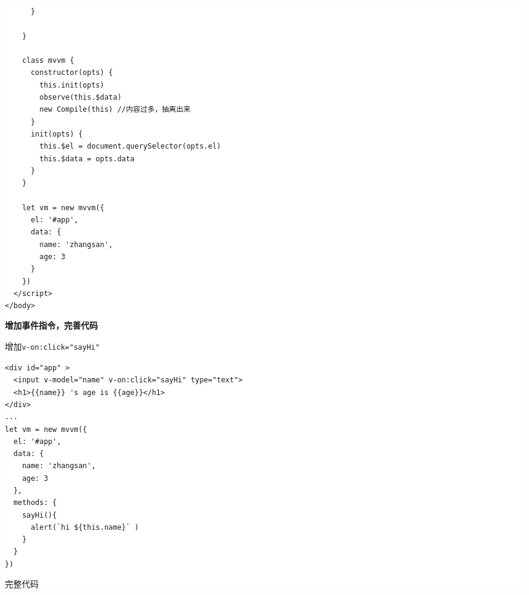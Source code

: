 ```
      }

    }

    class mvvm {
      constructor(opts) {
        this.init(opts)
        observe(this.$data)
        new Compile(this) //内容过多，抽离出来
      }
      init(opts) {
        this.$el = document.querySelector(opts.el)
        this.$data = opts.data
      }
    }

    let vm = new mvvm({
      el: '#app',
      data: {
        name: 'zhangsan',
        age: 3
      }
    })
  </script>
</body>
```

**增加事件指令，完善代码**

增加`v-on:click="sayHi"`

```
<div id="app" >
  <input v-model="name" v-on:click="sayHi" type="text">
  <h1>{{name}} 's age is {{age}}</h1>
</div>
...
let vm = new mvvm({
  el: '#app',
  data: { 
    name: 'zhangsan',
    age: 3
  },
  methods: {
    sayHi(){
      alert(`hi ${this.name}` )
    }
  }
})
```

完整代码
